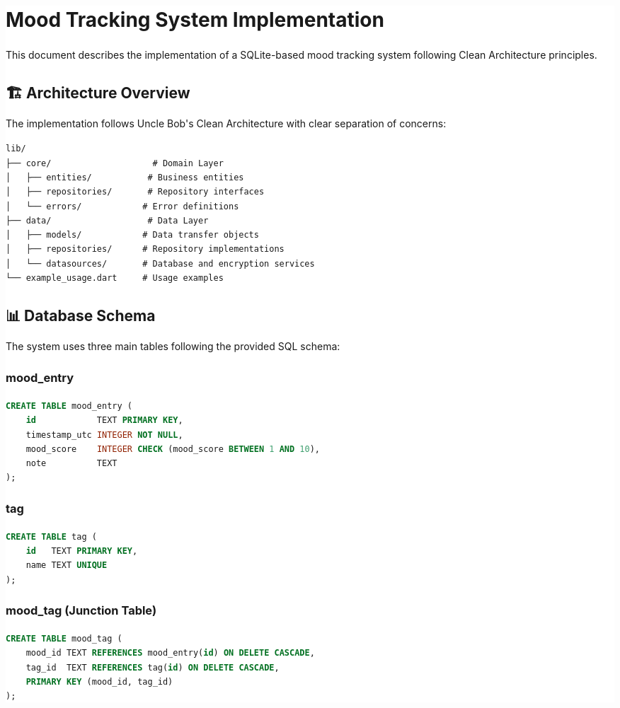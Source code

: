 # Mood Tracking System Implementation

This document describes the implementation of a SQLite-based mood tracking system following Clean Architecture principles.

## 🏗️ Architecture Overview

The implementation follows Uncle Bob's Clean Architecture with clear separation of concerns:

```
lib/
├── core/                    # Domain Layer
│   ├── entities/           # Business entities
│   ├── repositories/       # Repository interfaces
│   └── errors/            # Error definitions
├── data/                   # Data Layer
│   ├── models/            # Data transfer objects
│   ├── repositories/      # Repository implementations
│   └── datasources/       # Database and encryption services
└── example_usage.dart     # Usage examples
```

## 📊 Database Schema

The system uses three main tables following the provided SQL schema:

### mood_entry
```sql
CREATE TABLE mood_entry (
    id            TEXT PRIMARY KEY,
    timestamp_utc INTEGER NOT NULL,
    mood_score    INTEGER CHECK (mood_score BETWEEN 1 AND 10),
    note          TEXT
);
```

### tag
```sql
CREATE TABLE tag (
    id   TEXT PRIMARY KEY,
    name TEXT UNIQUE
);
```

### mood_tag (Junction Table)
```sql
CREATE TABLE mood_tag (
    mood_id TEXT REFERENCES mood_entry(id) ON DELETE CASCADE,
    tag_id  TEXT REFERENCES tag(id) ON DELETE CASCADE,
    PRIMARY KEY (mood_id, tag_id)
);
```
